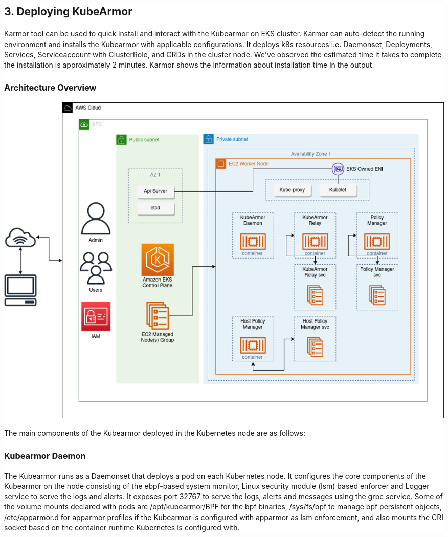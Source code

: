 ## 3. Deploying KubeArmor

Karmor tool can be used to quick install and interact with the Kubearmor on EKS cluster. Karmor can auto-detect the running environment and installs the Kubearmor with applicable configurations. It deploys k8s resources i.e. Daemonset, Deployments, Services, Serviceaccount with ClusterRole, and CRDs in the cluster node. We've observed the estimated time it takes to complete the installation is approximately 2 minutes. Karmor shows the information about installation time in the output.

### Architecture Overview
![KubeArmor EKS Deployment Architecture](../../.gitbook/assets/KA-EKS-architecture.png)

The main components of the Kubearmor deployed in the Kubernetes node are as follows:

### Kubearmor Daemon

The Kubearmor runs as a Daemonset that deploys a pod on each Kubernetes node. It configures the core components of the Kubearmor on the node consisting of the ebpf-based system monitor, Linux security module (lsm) based enforcer and Logger service to serve the logs and alerts. It exposes port 32767 to serve the logs, alerts and messages using the grpc service. Some of the volume mounts declared with pods are /opt/kubearmor/BPF for the bpf binaries, /sys/fs/bpf to manage bpf persistent objects, /etc/apparmor.d for apparmor profiles if the Kubearmor is configured with apparmor as lsm enforcement, and also mounts the CRI socket based on the container runtime Kubernetes is configured with.
